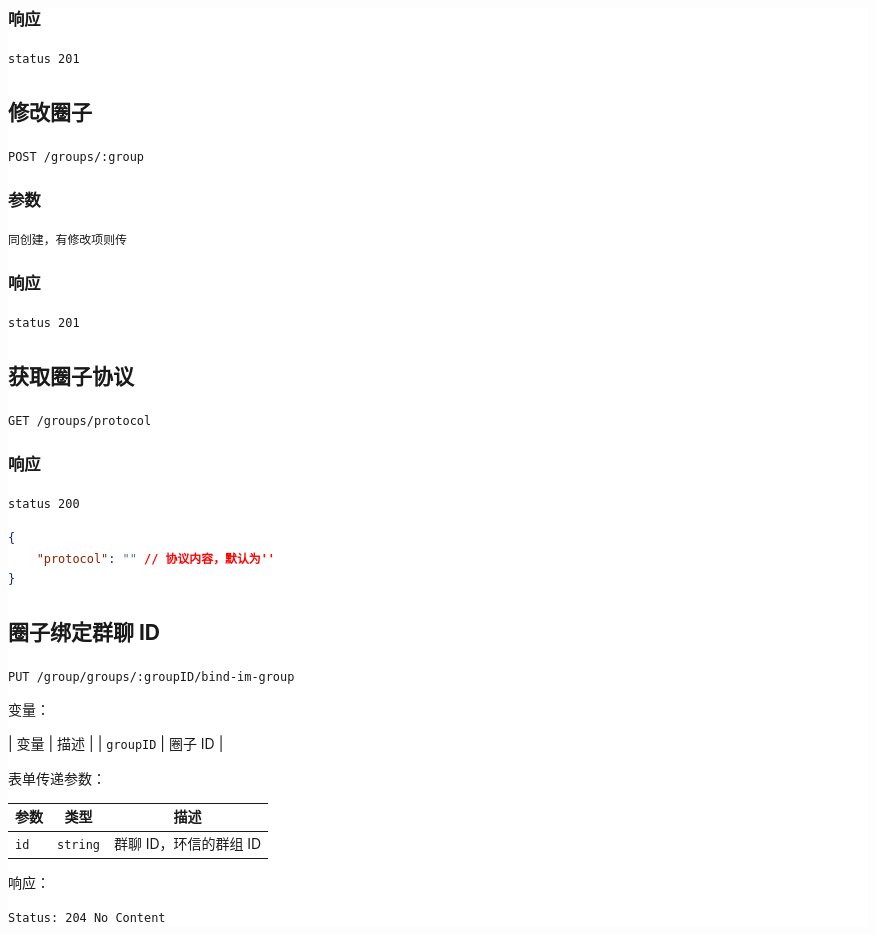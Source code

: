 ### 响应
```
status 201
```

## 修改圈子

```
POST /groups/:group
```

### 参数

```
同创建，有修改项则传
```

### 响应
```
status 201
```

## 获取圈子协议

```
GET /groups/protocol
```

### 响应

```
status 200
```

```json
{
    "protocol": "" // 协议内容，默认为''
}
```

## 圈子绑定群聊 ID

```
PUT /group/groups/:groupID/bind-im-group
```

变量：

| 变量 | 描述 |
| `groupID` | 圈子 ID |

表单传递参数：

| 参数 | 类型 | 描述 |
|----|-----|-----|
| `id` | `string` | 群聊 ID，环信的群组 ID |

响应：

```
Status: 204 No Content
```
